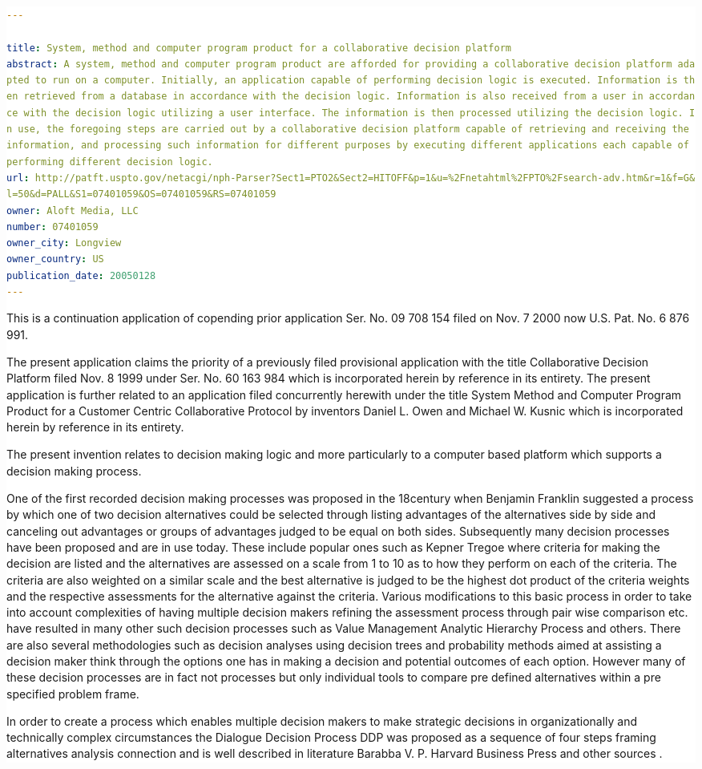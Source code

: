 ```yaml
---

title: System, method and computer program product for a collaborative decision platform
abstract: A system, method and computer program product are afforded for providing a collaborative decision platform adapted to run on a computer. Initially, an application capable of performing decision logic is executed. Information is then retrieved from a database in accordance with the decision logic. Information is also received from a user in accordance with the decision logic utilizing a user interface. The information is then processed utilizing the decision logic. In use, the foregoing steps are carried out by a collaborative decision platform capable of retrieving and receiving the information, and processing such information for different purposes by executing different applications each capable of performing different decision logic.
url: http://patft.uspto.gov/netacgi/nph-Parser?Sect1=PTO2&Sect2=HITOFF&p=1&u=%2Fnetahtml%2FPTO%2Fsearch-adv.htm&r=1&f=G&l=50&d=PALL&S1=07401059&OS=07401059&RS=07401059
owner: Aloft Media, LLC
number: 07401059
owner_city: Longview
owner_country: US
publication_date: 20050128
---
```

This is a continuation application of copending prior application Ser. No. 09 708 154 filed on Nov. 7 2000 now U.S. Pat. No. 6 876 991.

The present application claims the priority of a previously filed provisional application with the title Collaborative Decision Platform filed Nov. 8 1999 under Ser. No. 60 163 984 which is incorporated herein by reference in its entirety. The present application is further related to an application filed concurrently herewith under the title System Method and Computer Program Product for a Customer Centric Collaborative Protocol by inventors Daniel L. Owen and Michael W. Kusnic which is incorporated herein by reference in its entirety.

The present invention relates to decision making logic and more particularly to a computer based platform which supports a decision making process.

One of the first recorded decision making processes was proposed in the 18century when Benjamin Franklin suggested a process by which one of two decision alternatives could be selected through listing advantages of the alternatives side by side and canceling out advantages or groups of advantages judged to be equal on both sides. Subsequently many decision processes have been proposed and are in use today. These include popular ones such as Kepner Tregoe where criteria for making the decision are listed and the alternatives are assessed on a scale from 1 to 10 as to how they perform on each of the criteria. The criteria are also weighted on a similar scale and the best alternative is judged to be the highest dot product of the criteria weights and the respective assessments for the alternative against the criteria. Various modifications to this basic process in order to take into account complexities of having multiple decision makers refining the assessment process through pair wise comparison etc. have resulted in many other such decision processes such as Value Management Analytic Hierarchy Process and others. There are also several methodologies such as decision analyses using decision trees and probability methods aimed at assisting a decision maker think through the options one has in making a decision and potential outcomes of each option. However many of these decision processes are in fact not processes but only individual tools to compare pre defined alternatives within a pre specified problem frame.

In order to create a process which enables multiple decision makers to make strategic decisions in organizationally and technically complex circumstances the Dialogue Decision Process DDP was proposed as a sequence of four steps framing alternatives analysis connection and is well described in literature Barabba V. P. Harvard Business Press and other sources .
